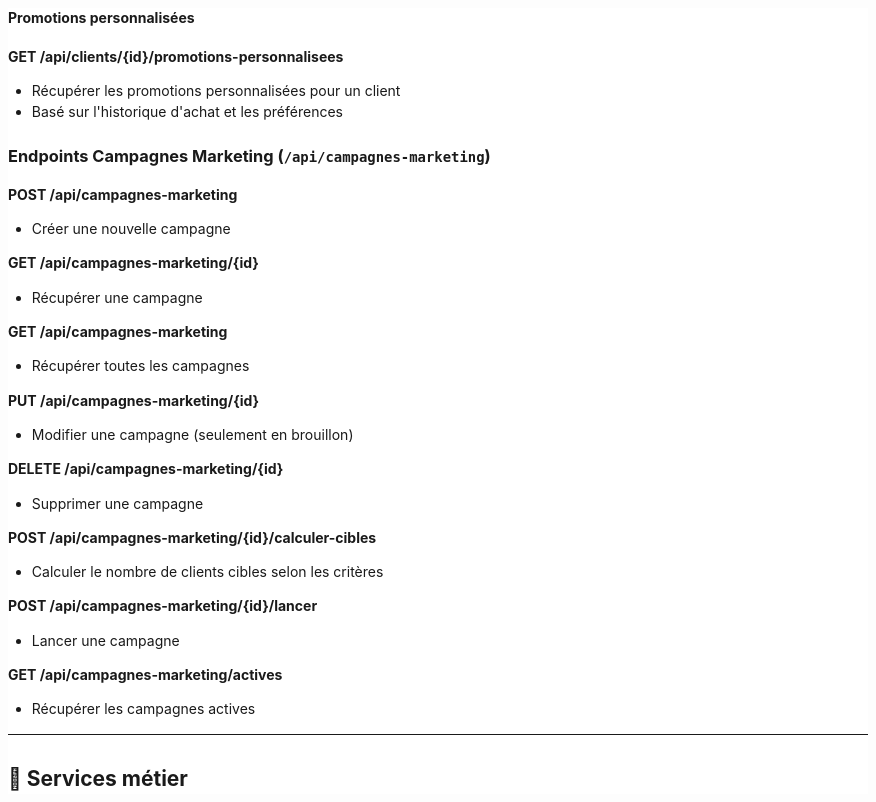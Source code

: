 #### Promotions personnalisées

**GET /api/clients/{id}/promotions-personnalisees**
- Récupérer les promotions personnalisées pour un client
- Basé sur l'historique d'achat et les préférences

### Endpoints Campagnes Marketing (`/api/campagnes-marketing`)

**POST /api/campagnes-marketing**
- Créer une nouvelle campagne

**GET /api/campagnes-marketing/{id}**
- Récupérer une campagne

**GET /api/campagnes-marketing**
- Récupérer toutes les campagnes

**PUT /api/campagnes-marketing/{id}**
- Modifier une campagne (seulement en brouillon)

**DELETE /api/campagnes-marketing/{id}**
- Supprimer une campagne

**POST /api/campagnes-marketing/{id}/calculer-cibles**
- Calculer le nombre de clients cibles selon les critères

**POST /api/campagnes-marketing/{id}/lancer**
- Lancer une campagne

**GET /api/campagnes-marketing/actives**
- Récupérer les campagnes actives

---

## 💼 Services métier


